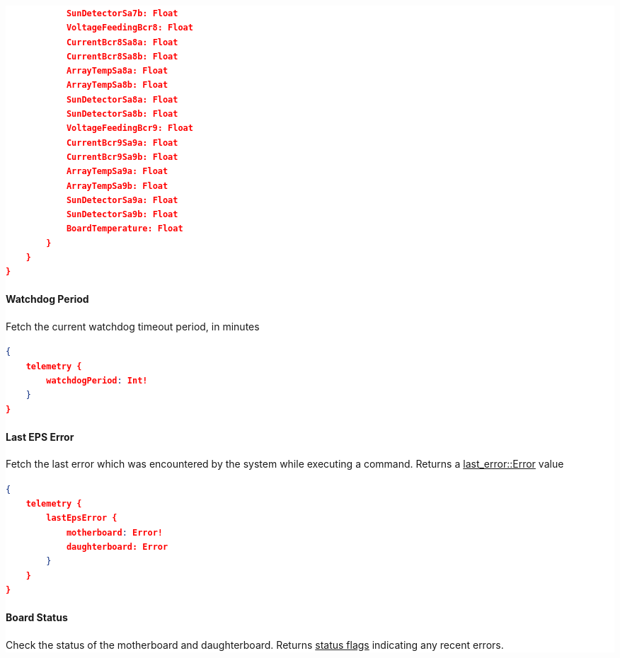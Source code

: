 ```json
            SunDetectorSa7b: Float
            VoltageFeedingBcr8: Float
            CurrentBcr8Sa8a: Float
            CurrentBcr8Sa8b: Float
            ArrayTempSa8a: Float
            ArrayTempSa8b: Float
            SunDetectorSa8a: Float
            SunDetectorSa8b: Float
            VoltageFeedingBcr9: Float
            CurrentBcr9Sa9a: Float
            CurrentBcr9Sa9b: Float
            ArrayTempSa9a: Float
            ArrayTempSa9b: Float
            SunDetectorSa9a: Float
            SunDetectorSa9b: Float
            BoardTemperature: Float
        }
    }
}
```

#### Watchdog Period

Fetch the current watchdog timeout period, in minutes

```json
{
    telemetry {
        watchdogPeriod: Int!
    }
}
```

#### Last EPS Error

Fetch the last error which was encountered by the system while executing a command.
Returns a [last_error::Error](models/last_error/enum.Error.html) value

```json
{
    telemetry {
        lastEpsError {
            motherboard: Error!
            daughterboard: Error
        }
    }
}
```

#### Board Status

Check the status of the motherboard and daughterboard.
Returns [status flags](../clyde_3g_eps_api/struct.StatusCode.html) indicating any recent errors.
